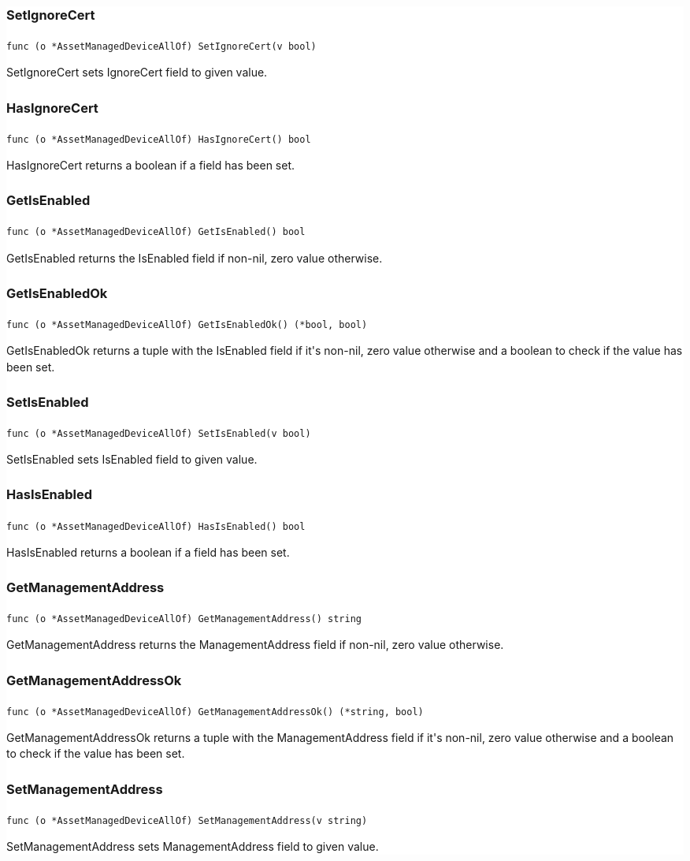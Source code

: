 ### SetIgnoreCert

`func (o *AssetManagedDeviceAllOf) SetIgnoreCert(v bool)`

SetIgnoreCert sets IgnoreCert field to given value.

### HasIgnoreCert

`func (o *AssetManagedDeviceAllOf) HasIgnoreCert() bool`

HasIgnoreCert returns a boolean if a field has been set.

### GetIsEnabled

`func (o *AssetManagedDeviceAllOf) GetIsEnabled() bool`

GetIsEnabled returns the IsEnabled field if non-nil, zero value otherwise.

### GetIsEnabledOk

`func (o *AssetManagedDeviceAllOf) GetIsEnabledOk() (*bool, bool)`

GetIsEnabledOk returns a tuple with the IsEnabled field if it's non-nil, zero value otherwise
and a boolean to check if the value has been set.

### SetIsEnabled

`func (o *AssetManagedDeviceAllOf) SetIsEnabled(v bool)`

SetIsEnabled sets IsEnabled field to given value.

### HasIsEnabled

`func (o *AssetManagedDeviceAllOf) HasIsEnabled() bool`

HasIsEnabled returns a boolean if a field has been set.

### GetManagementAddress

`func (o *AssetManagedDeviceAllOf) GetManagementAddress() string`

GetManagementAddress returns the ManagementAddress field if non-nil, zero value otherwise.

### GetManagementAddressOk

`func (o *AssetManagedDeviceAllOf) GetManagementAddressOk() (*string, bool)`

GetManagementAddressOk returns a tuple with the ManagementAddress field if it's non-nil, zero value otherwise
and a boolean to check if the value has been set.

### SetManagementAddress

`func (o *AssetManagedDeviceAllOf) SetManagementAddress(v string)`

SetManagementAddress sets ManagementAddress field to given value.
